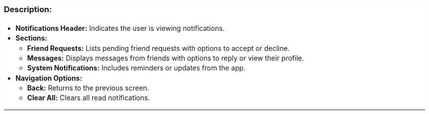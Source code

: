 ### **Description:**

- **Notifications Header:** Indicates the user is viewing notifications.
- **Sections:**
  - **Friend Requests:** Lists pending friend requests with options to accept or decline.
  - **Messages:** Displays messages from friends with options to reply or view their profile.
  - **System Notifications:** Includes reminders or updates from the app.
- **Navigation Options:**
  - **Back:** Returns to the previous screen.
  - **Clear All:** Clears all read notifications.

---

